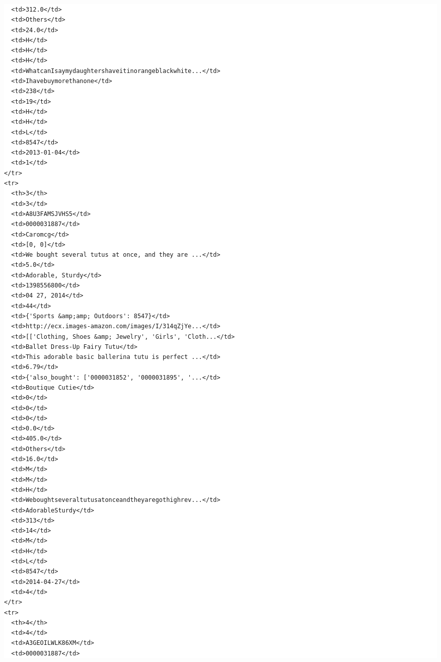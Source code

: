       <td>312.0</td>
      <td>Others</td>
      <td>24.0</td>
      <td>H</td>
      <td>H</td>
      <td>H</td>
      <td>WhatcanIsaymydaughtershaveitinorangeblackwhite...</td>
      <td>Ihavebuymorethanone</td>
      <td>238</td>
      <td>19</td>
      <td>H</td>
      <td>H</td>
      <td>L</td>
      <td>8547</td>
      <td>2013-01-04</td>
      <td>1</td>
    </tr>
    <tr>
      <th>3</th>
      <td>3</td>
      <td>A8U3FAMSJVHS5</td>
      <td>0000031887</td>
      <td>Caromcg</td>
      <td>[0, 0]</td>
      <td>We bought several tutus at once, and they are ...</td>
      <td>5.0</td>
      <td>Adorable, Sturdy</td>
      <td>1398556800</td>
      <td>04 27, 2014</td>
      <td>44</td>
      <td>{'Sports &amp;amp; Outdoors': 8547}</td>
      <td>http://ecx.images-amazon.com/images/I/314qZjYe...</td>
      <td>[['Clothing, Shoes &amp; Jewelry', 'Girls', 'Cloth...</td>
      <td>Ballet Dress-Up Fairy Tutu</td>
      <td>This adorable basic ballerina tutu is perfect ...</td>
      <td>6.79</td>
      <td>{'also_bought': ['0000031852', '0000031895', '...</td>
      <td>Boutique Cutie</td>
      <td>0</td>
      <td>0</td>
      <td>0</td>
      <td>0.0</td>
      <td>405.0</td>
      <td>Others</td>
      <td>16.0</td>
      <td>M</td>
      <td>M</td>
      <td>H</td>
      <td>Weboughtseveraltutusatonceandtheyaregothighrev...</td>
      <td>AdorableSturdy</td>
      <td>313</td>
      <td>14</td>
      <td>M</td>
      <td>H</td>
      <td>L</td>
      <td>8547</td>
      <td>2014-04-27</td>
      <td>4</td>
    </tr>
    <tr>
      <th>4</th>
      <td>4</td>
      <td>A3GEOILWLK86XM</td>
      <td>0000031887</td>